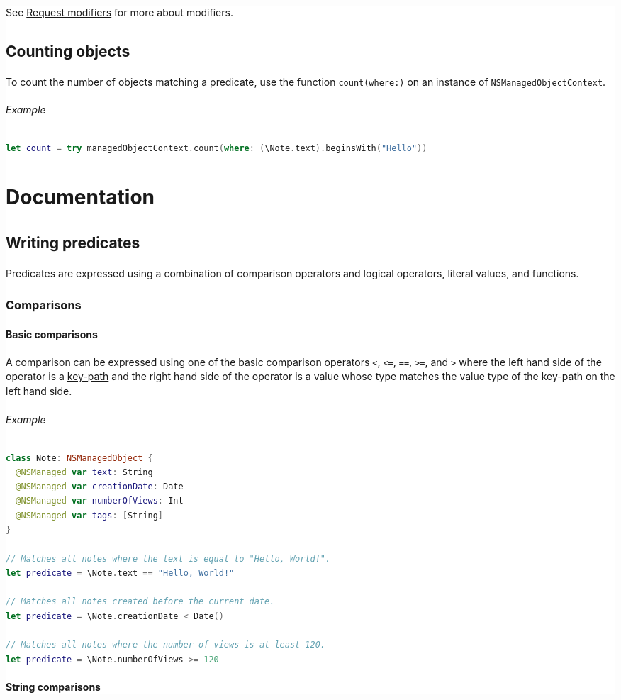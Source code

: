 See [Request modifiers](#request-modifiers) for more about modifiers.

## Counting objects

To count the number of objects matching a predicate, use the function `count(where:)` on an instance of `NSManagedObjectContext`.

###### Example

```swift
let count = try managedObjectContext.count(where: (\Note.text).beginsWith("Hello"))
```

# Documentation

## Writing predicates

Predicates are expressed using a combination of comparison operators and logical operators, literal values, and functions.

### Comparisons

#### Basic comparisons

A comparison can be expressed using one of the basic comparison operators `<`, `<=`, `==`, `>=`, and `>` where the left hand side of
the operator is a [key-path](https://developer.apple.com/documentation/swift/keypath) and the right hand side
of the operator is a value whose type matches the value type of the key-path on the left hand side.

###### Example

```swift
class Note: NSManagedObject {
  @NSManaged var text: String
  @NSManaged var creationDate: Date
  @NSManaged var numberOfViews: Int
  @NSManaged var tags: [String]
}

// Matches all notes where the text is equal to "Hello, World!".
let predicate = \Note.text == "Hello, World!"

// Matches all notes created before the current date.
let predicate = \Note.creationDate < Date()

// Matches all notes where the number of views is at least 120.
let predicate = \Note.numberOfViews >= 120
```

#### String comparisons
